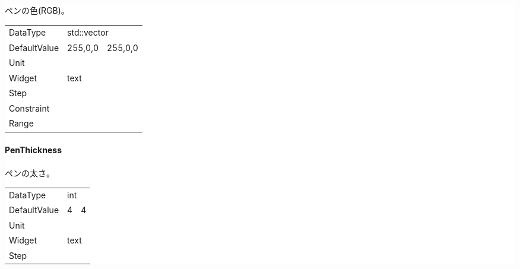 ペンの色(RGB)。


<table>
  <tr>
    <td>DataType</td>
    <td colspan="2">std::vector<int></td>
  </tr>
  <tr>
    <td>DefaultValue</td>
    <td>255,0,0</td>
    <td>255,0,0</td>
  </tr>
  <tr>
    <td>Unit</td>
    <td></td>
    <td></td>
  </tr>
  <tr>
    <td>Widget</td>
    <td colspan="2">text</td>
  </tr>
  <tr>
    <td>Step</td>
    <td colspan="2"></td>
  </tr>
  <tr>
    <td>Constraint</td>
    <td></td>
    <td></td>
  </tr>
  <tr>
    <td>Range</td>
    <td colspan="2"></td>
  </tr>
</table>

#### PenThickness

ペンの太さ。


<table>
  <tr>
    <td>DataType</td>
    <td colspan="2">int</td>
  </tr>
  <tr>
    <td>DefaultValue</td>
    <td>4</td>
    <td>4</td>
  </tr>
  <tr>
    <td>Unit</td>
    <td></td>
    <td></td>
  </tr>
  <tr>
    <td>Widget</td>
    <td colspan="2">text</td>
  </tr>
  <tr>
    <td>Step</td>
    <td colspan="2"></td>
  </tr>
  <tr>